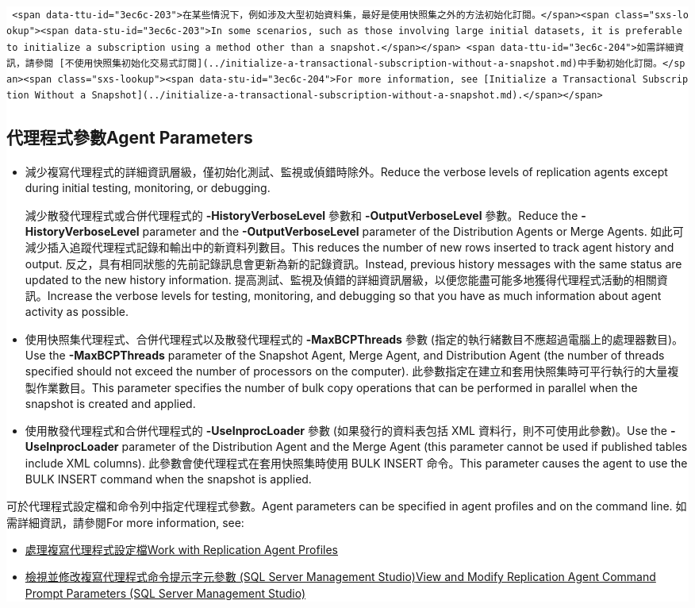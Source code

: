      <span data-ttu-id="3ec6c-203">在某些情況下，例如涉及大型初始資料集，最好是使用快照集之外的方法初始化訂閱。</span><span class="sxs-lookup"><span data-stu-id="3ec6c-203">In some scenarios, such as those involving large initial datasets, it is preferable to initialize a subscription using a method other than a snapshot.</span></span> <span data-ttu-id="3ec6c-204">如需詳細資訊，請參閱 [不使用快照集初始化交易式訂閱](../initialize-a-transactional-subscription-without-a-snapshot.md)中手動初始化訂閱。</span><span class="sxs-lookup"><span data-stu-id="3ec6c-204">For more information, see [Initialize a Transactional Subscription Without a Snapshot](../initialize-a-transactional-subscription-without-a-snapshot.md).</span></span>  
  
## <a name="agent-parameters"></a><span data-ttu-id="3ec6c-205">代理程式參數</span><span class="sxs-lookup"><span data-stu-id="3ec6c-205">Agent Parameters</span></span>  
  
-   <span data-ttu-id="3ec6c-206">減少複寫代理程式的詳細資訊層級，僅初始化測試、監視或偵錯時除外。</span><span class="sxs-lookup"><span data-stu-id="3ec6c-206">Reduce the verbose levels of replication agents except during initial testing, monitoring, or debugging.</span></span>  
  
     <span data-ttu-id="3ec6c-207">減少散發代理程式或合併代理程式的 **-HistoryVerboseLevel** 參數和 **-OutputVerboseLevel** 參數。</span><span class="sxs-lookup"><span data-stu-id="3ec6c-207">Reduce the **-HistoryVerboseLevel** parameter and the **-OutputVerboseLevel** parameter of the Distribution Agents or Merge Agents.</span></span> <span data-ttu-id="3ec6c-208">如此可減少插入追蹤代理程式記錄和輸出中的新資料列數目。</span><span class="sxs-lookup"><span data-stu-id="3ec6c-208">This reduces the number of new rows inserted to track agent history and output.</span></span> <span data-ttu-id="3ec6c-209">反之，具有相同狀態的先前記錄訊息會更新為新的記錄資訊。</span><span class="sxs-lookup"><span data-stu-id="3ec6c-209">Instead, previous history messages with the same status are updated to the new history information.</span></span> <span data-ttu-id="3ec6c-210">提高測試、監視及偵錯的詳細資訊層級，以便您能盡可能多地獲得代理程式活動的相關資訊。</span><span class="sxs-lookup"><span data-stu-id="3ec6c-210">Increase the verbose levels for testing, monitoring, and debugging so that you have as much information about agent activity as possible.</span></span>  
  
-   <span data-ttu-id="3ec6c-211">使用快照集代理程式、合併代理程式以及散發代理程式的 **-MaxBCPThreads** 參數 (指定的執行緒數目不應超過電腦上的處理器數目)。</span><span class="sxs-lookup"><span data-stu-id="3ec6c-211">Use the **-MaxBCPThreads** parameter of the Snapshot Agent, Merge Agent, and Distribution Agent (the number of threads specified should not exceed the number of processors on the computer).</span></span> <span data-ttu-id="3ec6c-212">此參數指定在建立和套用快照集時可平行執行的大量複製作業數目。</span><span class="sxs-lookup"><span data-stu-id="3ec6c-212">This parameter specifies the number of bulk copy operations that can be performed in parallel when the snapshot is created and applied.</span></span>  
  
-   <span data-ttu-id="3ec6c-213">使用散發代理程式和合併代理程式的 **-UseInprocLoader** 參數 (如果發行的資料表包括 XML 資料行，則不可使用此參數)。</span><span class="sxs-lookup"><span data-stu-id="3ec6c-213">Use the **-UseInprocLoader** parameter of the Distribution Agent and the Merge Agent (this parameter cannot be used if published tables include XML columns).</span></span> <span data-ttu-id="3ec6c-214">此參數會使代理程式在套用快照集時使用 BULK INSERT 命令。</span><span class="sxs-lookup"><span data-stu-id="3ec6c-214">This parameter causes the agent to use the BULK INSERT command when the snapshot is applied.</span></span>  
  
 <span data-ttu-id="3ec6c-215">可於代理程式設定檔和命令列中指定代理程式參數。</span><span class="sxs-lookup"><span data-stu-id="3ec6c-215">Agent parameters can be specified in agent profiles and on the command line.</span></span> <span data-ttu-id="3ec6c-216">如需詳細資訊，請參閱</span><span class="sxs-lookup"><span data-stu-id="3ec6c-216">For more information, see:</span></span>  
  
-   [<span data-ttu-id="3ec6c-217">處理複寫代理程式設定檔</span><span class="sxs-lookup"><span data-stu-id="3ec6c-217">Work with Replication Agent Profiles</span></span>](../agents/work-with-replication-agent-profiles.md)  
  
-   [<span data-ttu-id="3ec6c-218">檢視並修改複寫代理程式命令提示字元參數 &#40;SQL Server Management Studio&#41;</span><span class="sxs-lookup"><span data-stu-id="3ec6c-218">View and Modify Replication Agent Command Prompt Parameters &#40;SQL Server Management Studio&#41;</span></span>](../agents/view-and-modify-replication-agent-command-prompt-parameters.md)  
  